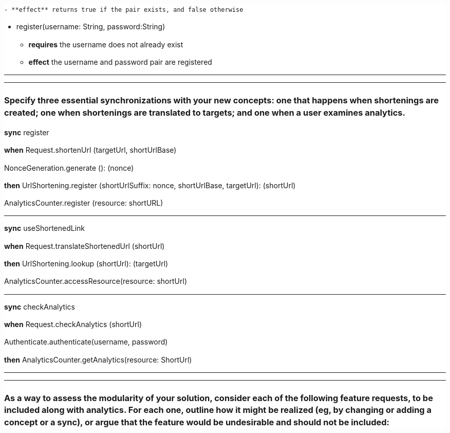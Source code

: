     - **effect** returns true if the pair exists, and false otherwise
- register(username: String, password:String)

    - **requires** the username does not already exist

    - **effect** the username and password pair are registered


-----
----

### Specify three essential synchronizations with your new concepts: one that happens when shortenings are created; one when shortenings are translated to targets; and one when a user examines analytics.

**sync** register

**when**
Request.shortenUrl (targetUrl, shortUrlBase)

NonceGeneration.generate (): (nonce)

**then**
UrlShortening.register (shortUrlSuffix: nonce, shortUrlBase, targetUrl): (shortUrl)

AnalyticsCounter.register (resource: shortURL)

-----

**sync** useShortenedLink

**when**
Request.translateShortenedUrl (shortUrl)

**then**
UrlShortening.lookup (shortUrl): (targetUrl)

AnalyticsCounter.accessResource(resource: shortUrl)

-----

**sync** checkAnalytics

**when**
Request.checkAnalytics (shortUrl)

Authenticate.authenticate(username, password)

**then**
AnalyticsCounter.getAnalytics(resource: ShortUrl)


-----
-----

### As a way to assess the modularity of your solution, consider each of the following feature requests, to be included along with analytics. For each one, outline how it might be realized (eg, by changing or adding a concept or a sync), or argue that the feature would be undesirable and should not be included:
